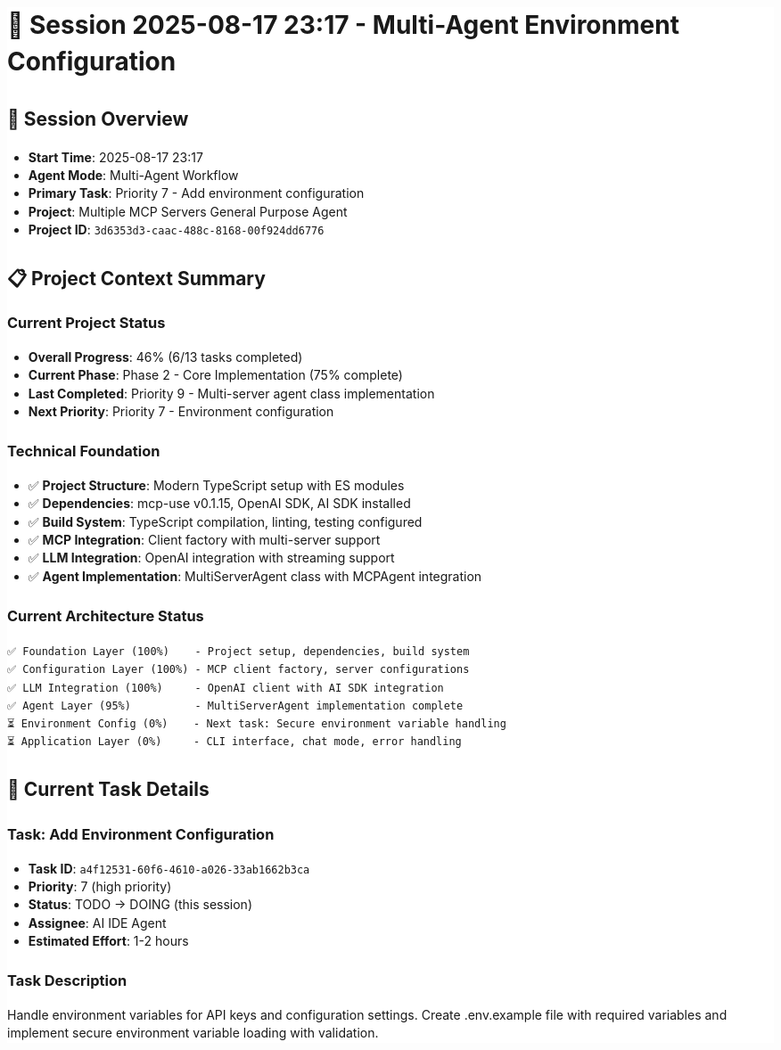 # 📅 Session 2025-08-17 23:17 - Multi-Agent Environment Configuration

## 🎯 Session Overview
- **Start Time**: 2025-08-17 23:17
- **Agent Mode**: Multi-Agent Workflow
- **Primary Task**: Priority 7 - Add environment configuration
- **Project**: Multiple MCP Servers General Purpose Agent
- **Project ID**: `3d6353d3-caac-488c-8168-00f924dd6776`

## 📋 Project Context Summary

### **Current Project Status**
- **Overall Progress**: 46% (6/13 tasks completed)
- **Current Phase**: Phase 2 - Core Implementation (75% complete)
- **Last Completed**: Priority 9 - Multi-server agent class implementation
- **Next Priority**: Priority 7 - Environment configuration

### **Technical Foundation**
- ✅ **Project Structure**: Modern TypeScript setup with ES modules
- ✅ **Dependencies**: mcp-use v0.1.15, OpenAI SDK, AI SDK installed
- ✅ **Build System**: TypeScript compilation, linting, testing configured
- ✅ **MCP Integration**: Client factory with multi-server support
- ✅ **LLM Integration**: OpenAI integration with streaming support
- ✅ **Agent Implementation**: MultiServerAgent class with MCPAgent integration

### **Current Architecture Status**
```
✅ Foundation Layer (100%)    - Project setup, dependencies, build system
✅ Configuration Layer (100%) - MCP client factory, server configurations  
✅ LLM Integration (100%)     - OpenAI client with AI SDK integration
✅ Agent Layer (95%)          - MultiServerAgent implementation complete
⏳ Environment Config (0%)    - Next task: Secure environment variable handling
⏳ Application Layer (0%)     - CLI interface, chat mode, error handling
```

## 🎯 Current Task Details

### **Task: Add Environment Configuration**
- **Task ID**: `a4f12531-60f6-4610-a026-33ab1662b3ca`
- **Priority**: 7 (high priority)
- **Status**: TODO → DOING (this session)
- **Assignee**: AI IDE Agent
- **Estimated Effort**: 1-2 hours

### **Task Description**
Handle environment variables for API keys and configuration settings. Create .env.example file with required variables and implement secure environment variable loading with validation.

